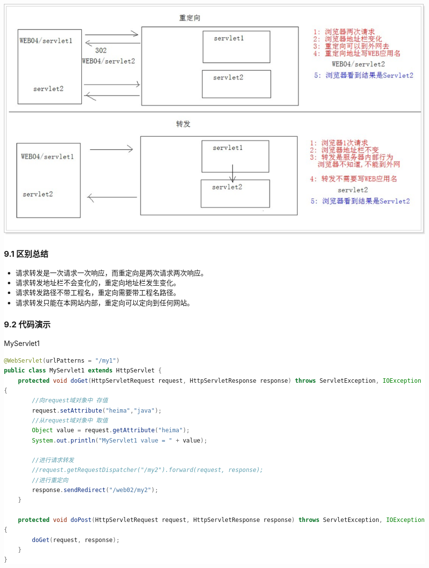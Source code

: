 ![1568273576107](03-javaweb-02-assets/1568273576107.png)

### 9.1 区别总结

- 请求转发是一次请求一次响应，而重定向是两次请求两次响应。
- 请求转发地址栏不会变化的，重定向地址栏发生变化。
- 请求转发路径不带工程名，重定向需要带工程名路径。
- 请求转发只能在本网站内部，重定向可以定向到任何网站。

### 9.2 代码演示

MyServlet1

```java
@WebServlet(urlPatterns = "/my1")
public class MyServlet1 extends HttpServlet {
    protected void doGet(HttpServletRequest request, HttpServletResponse response) throws ServletException, IOException {
        //向request域对象中 存值
        request.setAttribute("heima","java");
        //从request域对象中 取值
        Object value = request.getAttribute("heima");
        System.out.println("MyServlet1 value = " + value);

        //进行请求转发
        //request.getRequestDispatcher("/my2").forward(request, response);
        //进行重定向
        response.sendRedirect("/web02/my2");
    }

    protected void doPost(HttpServletRequest request, HttpServletResponse response) throws ServletException, IOException {
        doGet(request, response);
    }
}
```
